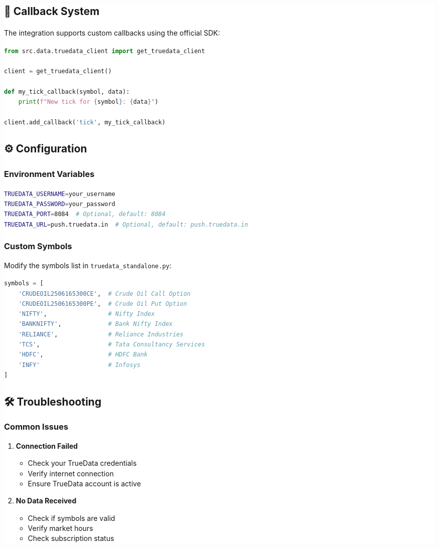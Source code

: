 ## 🔄 Callback System

The integration supports custom callbacks using the official SDK:

```python
from src.data.truedata_client import get_truedata_client

client = get_truedata_client()

def my_tick_callback(symbol, data):
    print(f"New tick for {symbol}: {data}")

client.add_callback('tick', my_tick_callback)
```

## ⚙️ Configuration

### Environment Variables
```bash
TRUEDATA_USERNAME=your_username
TRUEDATA_PASSWORD=your_password
TRUEDATA_PORT=8084  # Optional, default: 8084
TRUEDATA_URL=push.truedata.in  # Optional, default: push.truedata.in
```

### Custom Symbols
Modify the symbols list in `truedata_standalone.py`:

```python
symbols = [
    'CRUDEOIL2506165300CE',  # Crude Oil Call Option
    'CRUDEOIL2506165300PE',  # Crude Oil Put Option
    'NIFTY',                 # Nifty Index
    'BANKNIFTY',             # Bank Nifty Index
    'RELIANCE',              # Reliance Industries
    'TCS',                   # Tata Consultancy Services
    'HDFC',                  # HDFC Bank
    'INFY'                   # Infosys
]
```

## 🛠️ Troubleshooting

### Common Issues

1. **Connection Failed**
   - Check your TrueData credentials
   - Verify internet connection
   - Ensure TrueData account is active

2. **No Data Received**
   - Check if symbols are valid
   - Verify market hours
   - Check subscription status
